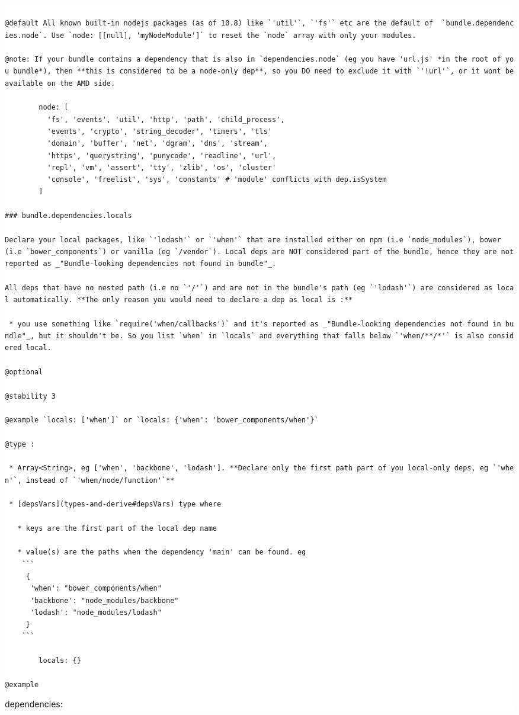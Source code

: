 ```

@default All known built-in nodejs packages (as of 10.8) like `'util'`, `'fs'` etc are the default of  `bundle.dependencies.node`. Use `node: [[null], 'myNodeModule']` to reset the `node` array with only your modules.

@note: If your bundle contains a dependency that is also in `dependencies.node` (eg you have 'url.js' *in the root of you bundle*), then **this is considered to be a node-only dep**, so you DO need to exclude it with `'!url'`, or it wont be available on the AMD side.

        node: [
          'fs', 'events', 'util', 'http', 'path', 'child_process',
          'events', 'crypto', 'string_decoder', 'timers', 'tls'
          'domain', 'buffer', 'net', 'dgram', 'dns', 'stream',
          'https', 'querystring', 'punycode', 'readline', 'url',
          'repl', 'vm', 'assert', 'tty', 'zlib', 'os', 'cluster'
          'console', 'freelist', 'sys', 'constants' # 'module' conflicts with dep.isSystem
        ]

### bundle.dependencies.locals

Declare your local packages, like `'lodash'` or `'when'` that are installed either on npm (i.e `node_modules`), bower (i.e `bower_components`) or vanilla (eg `/vendor`). Local deps are NOT considered part of the bundle, hence they are not reported as _"Bundle-looking dependencies not found in bundle"_.

All deps that have no nested path (i.e no `'/'`) and are not in the bundle's path (eg `'lodash'`) are considered as local automatically. **The only reason you would need to declare a dep as local is :**

 * you use something like `require('when/callbacks')` and it's reported as _"Bundle-looking dependencies not found in bundle"_, but it shouldn't be. So you list `when` in `locals` and everything that falls below `'when/**/*'` is also considered local.

@optional

@stability 3

@example `locals: ['when']` or `locals: {'when': 'bower_components/when'}`

@type :

 * Array<String>, eg ['when', 'backbone', 'lodash']. **Declare only the first path part of you local-only deps, eg `'when'`, instead of `'when/node/function'`**

 * [depsVars](types-and-derive#depsVars) type where

   * keys are the first part of the local dep name

   * value(s) are the paths when the dependency 'main' can be found. eg
    ```
     {
      'when': "bower_components/when"
      'backbone': "node_modules/backbone"
      'lodash': "node_modules/lodash"
     }
    ```

        locals: {}

@example

```
dependencies: